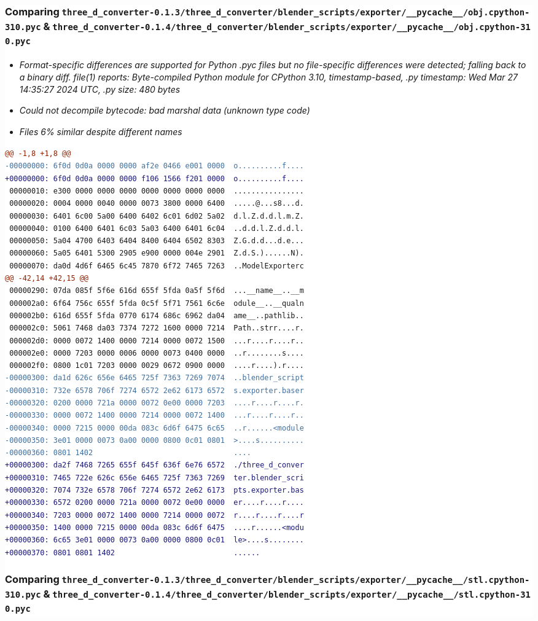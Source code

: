 ### Comparing `three_d_converter-0.1.3/three_d_converter/blender_scripts/exporter/__pycache__/obj.cpython-310.pyc` & `three_d_converter-0.1.4/three_d_converter/blender_scripts/exporter/__pycache__/obj.cpython-310.pyc`

 * *Format-specific differences are supported for Python .pyc files but no file-specific differences were detected; falling back to a binary diff. file(1) reports: Byte-compiled Python module for CPython 3.10, timestamp-based, .py timestamp: Wed Mar 27 14:35:27 2024 UTC, .py size: 480 bytes*

 * *Could not decompile bytecode: bad marshal data (unknown type code)*

 * *Files 6% similar despite different names*

```diff
@@ -1,8 +1,8 @@
-00000000: 6f0d 0d0a 0000 0000 af2e 0466 e001 0000  o..........f....
+00000000: 6f0d 0d0a 0000 0000 f106 1566 f201 0000  o..........f....
 00000010: e300 0000 0000 0000 0000 0000 0000 0000  ................
 00000020: 0004 0000 0040 0000 0073 3800 0000 6400  .....@...s8...d.
 00000030: 6401 6c00 5a00 6400 6402 6c01 6d02 5a02  d.l.Z.d.d.l.m.Z.
 00000040: 0100 6400 6401 6c03 5a03 6400 6401 6c04  ..d.d.l.Z.d.d.l.
 00000050: 5a04 4700 6403 6404 8400 6404 6502 8303  Z.G.d.d...d.e...
 00000060: 5a05 6401 5300 2905 e900 0000 004e 2901  Z.d.S.)......N).
 00000070: da0d 4d6f 6465 6c45 7870 6f72 7465 7263  ..ModelExporterc
@@ -42,14 +42,15 @@
 00000290: 07da 085f 5f6e 616d 655f 5fda 0a5f 5f6d  ...__name__..__m
 000002a0: 6f64 756c 655f 5fda 0c5f 5f71 7561 6c6e  odule__..__qualn
 000002b0: 616d 655f 5fda 0770 6174 686c 6962 da04  ame__..pathlib..
 000002c0: 5061 7468 da03 7374 7272 1600 0000 7214  Path..strr....r.
 000002d0: 0000 0072 1400 0000 7214 0000 0072 1500  ...r....r....r..
 000002e0: 0000 7203 0000 0006 0000 0073 0400 0000  ..r........s....
 000002f0: 0800 1c01 7203 0000 0029 0672 0900 0000  ....r....).r....
-00000300: da1d 626c 656e 6465 725f 7363 7269 7074  ..blender_script
-00000310: 732e 6578 706f 7274 6572 2e62 6173 6572  s.exporter.baser
-00000320: 0200 0000 721a 0000 0072 0e00 0000 7203  ....r....r....r.
-00000330: 0000 0072 1400 0000 7214 0000 0072 1400  ...r....r....r..
-00000340: 0000 7215 0000 00da 083c 6d6f 6475 6c65  ..r......<module
-00000350: 3e01 0000 0073 0a00 0000 0800 0c01 0801  >....s..........
-00000360: 0801 1402                                ....
+00000300: da2f 7468 7265 655f 645f 636f 6e76 6572  ./three_d_conver
+00000310: 7465 722e 626c 656e 6465 725f 7363 7269  ter.blender_scri
+00000320: 7074 732e 6578 706f 7274 6572 2e62 6173  pts.exporter.bas
+00000330: 6572 0200 0000 721a 0000 0072 0e00 0000  er....r....r....
+00000340: 7203 0000 0072 1400 0000 7214 0000 0072  r....r....r....r
+00000350: 1400 0000 7215 0000 00da 083c 6d6f 6475  ....r......<modu
+00000360: 6c65 3e01 0000 0073 0a00 0000 0800 0c01  le>....s........
+00000370: 0801 0801 1402                           ......
```

### Comparing `three_d_converter-0.1.3/three_d_converter/blender_scripts/exporter/__pycache__/stl.cpython-310.pyc` & `three_d_converter-0.1.4/three_d_converter/blender_scripts/exporter/__pycache__/stl.cpython-310.pyc`
